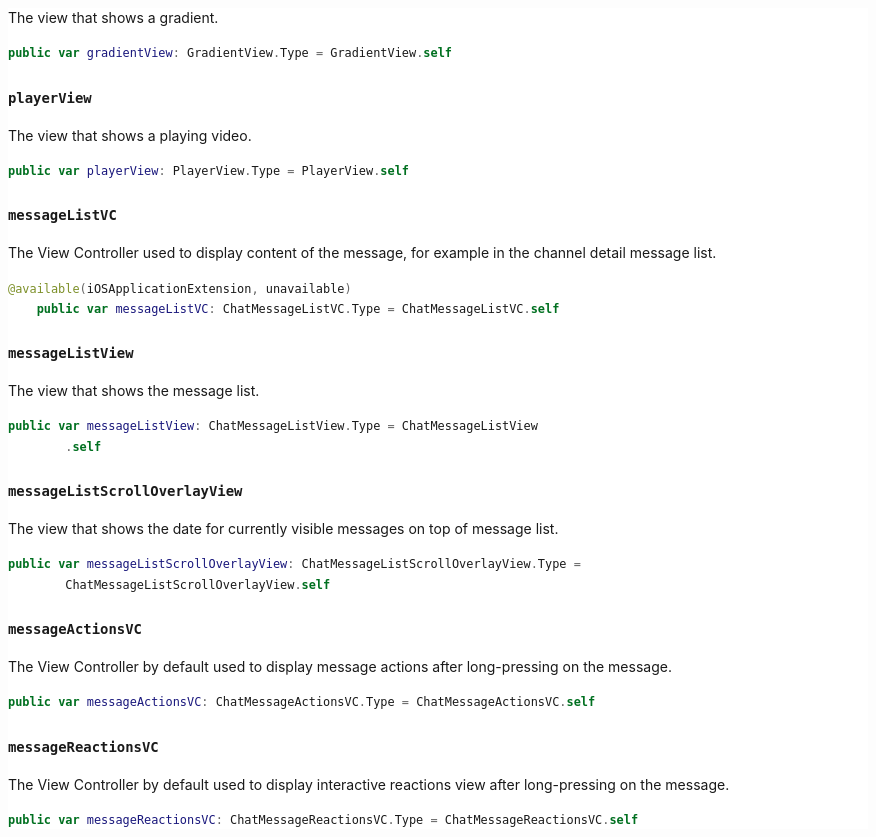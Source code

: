 The view that shows a gradient.

``` swift
public var gradientView: GradientView.Type = GradientView.self
```

### `playerView`

The view that shows a playing video.

``` swift
public var playerView: PlayerView.Type = PlayerView.self
```

### `messageListVC`

The View Controller used to display content of the message, for example in the channel detail message list.

``` swift
@available(iOSApplicationExtension, unavailable)
    public var messageListVC: ChatMessageListVC.Type = ChatMessageListVC.self
```

### `messageListView`

The view that shows the message list.

``` swift
public var messageListView: ChatMessageListView.Type = ChatMessageListView
        .self
```

### `messageListScrollOverlayView`

The view that shows the date for currently visible messages on top of message list.

``` swift
public var messageListScrollOverlayView: ChatMessageListScrollOverlayView.Type =
        ChatMessageListScrollOverlayView.self
```

### `messageActionsVC`

The View Controller by default used to display message actions after long-pressing on the message.

``` swift
public var messageActionsVC: ChatMessageActionsVC.Type = ChatMessageActionsVC.self
```

### `messageReactionsVC`

The View Controller by default used to display interactive reactions view after long-pressing on the message.

``` swift
public var messageReactionsVC: ChatMessageReactionsVC.Type = ChatMessageReactionsVC.self
```
